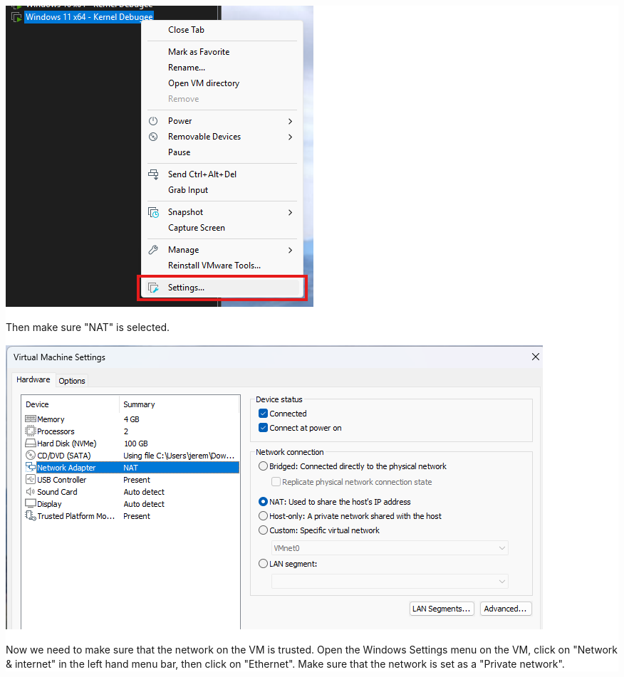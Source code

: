 ![VMWare settings](./images/5_vmware_settings.png)

Then make sure "NAT" is selected.

![VMWare NAT](./images/6_vmware_nat.png)

Now we need to make sure that the network on the VM is trusted.  Open the Windows Settings menu on the VM, click on "Network & internet" in the left hand menu bar, then click on "Ethernet".  Make sure that the network is set as a "Private network".
